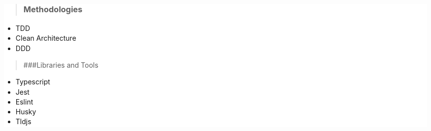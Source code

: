 > ### Methodologies

* TDD
* Clean Architecture
* DDD

> ###Libraries and Tools

* Typescript
* Jest
* Eslint
* Husky
* Tldjs
